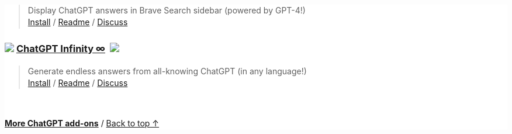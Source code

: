 > Display ChatGPT answers in Brave Search sidebar (powered by GPT-4!)
<br>[Install](https://docs.bravegpt.com/#-installation) /
[Readme](https://docs.bravegpt.com/#readme) /
[Discuss](https://github.bravegpt.com/discussions)

### <picture><source media="(prefers-color-scheme: dark)" srcset="https://media.chatgptinfinity.com/images/icons/openai/white/icon16.png"><img width=16 src="https://media.chatgptinfinity.com/images/icons/openai/black/icon16.png"></picture> [ChatGPT Infinity ∞](https://chatgptinfinity.com) &nbsp;<a href="https://chrome.chatgptinfinity.com"><img height=20 src="https://media.chatgptinfinity.com/images/badges/chrome-web-store/featured-by-google/badge500x91.png"></a>

> Generate endless answers from all-knowing ChatGPT (in any language!)
<br>[Install](https://docs.chatgptinfinity.com/#-installation) /
[Readme](https://docs.chatgptinfinity.com/#-readme) /
[Discuss](https://github.chatgptinfinity.com/discussions)

<img height=6px width="100%" src="https://media.chatgptwidescreen.com/images/separators/aqua.png">

<a href="https://github.com/adamlui/chatgpt-apps">**More ChatGPT add-ons**</a> /
<a href="#english--%E7%AE%80%E4%BD%93%E4%B8%AD%E6%96%87">Back to top ↑</a>
